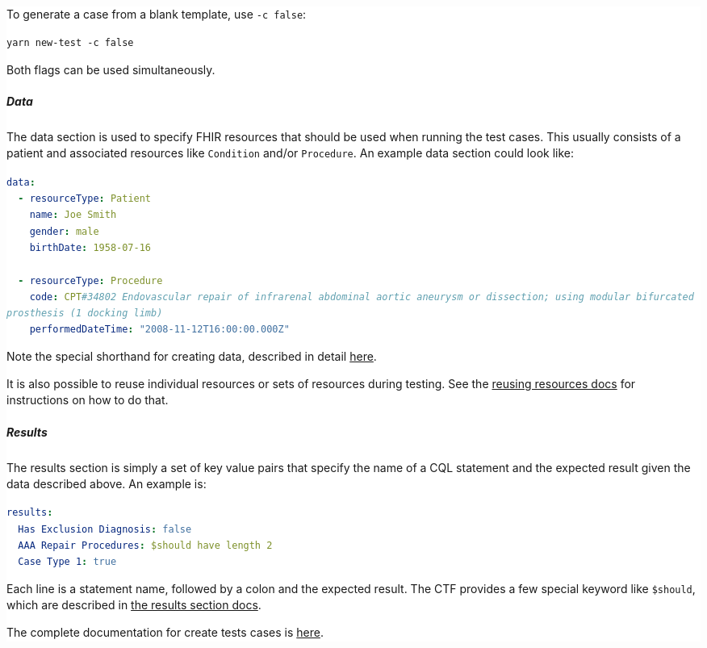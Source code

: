 To generate a case from a blank template, use `-c false`:

```
yarn new-test -c false
```

Both flags can be used simultaneously.

##### Data

The data section is used to specify FHIR resources that should be used when
running the test cases. This usually consists of a patient and associated
resources like `Condition` and/or `Procedure`. An example data section
could look like:

```yaml
data:
  - resourceType: Patient
    name: Joe Smith
    gender: male
    birthDate: 1958-07-16

  - resourceType: Procedure
    code: CPT#34802 Endovascular repair of infrarenal abdominal aortic aneurysm or dissection; using modular bifurcated prosthesis (1 docking limb)
    performedDateTime: "2008-11-12T16:00:00.000Z"
```

Note the special shorthand for creating data, described in detail [here](https://github.com/AHRQ-CDS/CQL-Testing-Framework/blob/master/CREATING-TEST-CASES.md#the-data-section).

It is also possible to reuse individual resources or sets of resources during
testing. See the [reusing resources
docs](https://github.com/AHRQ-CDS/CQL-Testing-Framework/blob/master/CREATING-TEST-CASES.md#reusing-resources)
for instructions on how to do that.

##### Results

The results section is simply a set of key value pairs that specify the name of
a CQL statement and the expected result given the data described above. An
example is:

```yaml
results:
  Has Exclusion Diagnosis: false
  AAA Repair Procedures: $should have length 2
  Case Type 1: true
```

Each line is a statement name, followed by a colon and the expected result. The
CTF provides a few special keyword like `$should`, which are described in [the
results section docs](https://github.com/AHRQ-CDS/CQL-Testing-Framework/blob/master/CREATING-TEST-CASES.md#the-results-section).

The complete documentation for create tests cases is [here](https://github.com/AHRQ-CDS/CQL-Testing-Framework/blob/master/CREATING-TEST-CASES.md).
